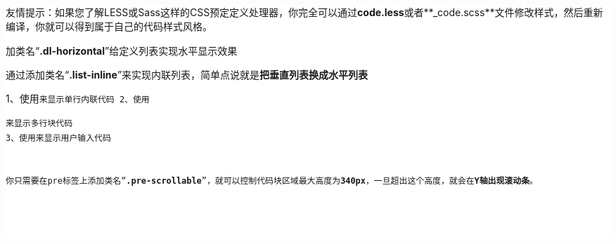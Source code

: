 友情提示：如果您了解LESS或Sass这样的CSS预定定义处理器，你完全可以通过**code.less**或者**_code.scss**文件修改样式，然后重新编译，你就可以得到属于自己的代码样式风格。







加类名“**.dl-horizontal**”给定义列表实现水平显示效果

通过添加类名“**.list-inline**”来实现内联列表，简单点说就是**把垂直列表换成水平列表**

1、使用<code>来显示单行内联代码
2、使用<pre>来显示多行块代码
3、使用<kbd>来显示用户输入代码

你只需要在pre标签上添加类名“**.pre-scrollable**”，就可以控制代码块区域最大高度为**340px**，一旦超出这个高度，就会在**Y轴出现滚动条**。